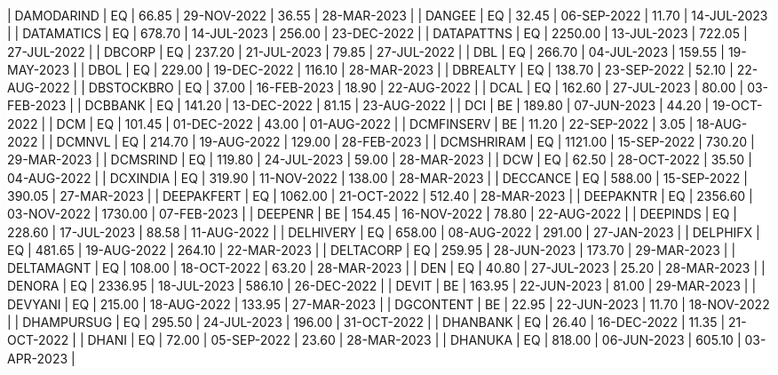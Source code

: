 | DAMODARIND | EQ | 66.85 | 29-NOV-2022 | 36.55 | 28-MAR-2023 |
| DANGEE | EQ | 32.45 | 06-SEP-2022 | 11.70 | 14-JUL-2023 |
| DATAMATICS | EQ | 678.70 | 14-JUL-2023 | 256.00 | 23-DEC-2022 |
| DATAPATTNS | EQ | 2250.00 | 13-JUL-2023 | 722.05 | 27-JUL-2022 |
| DBCORP | EQ | 237.20 | 21-JUL-2023 | 79.85 | 27-JUL-2022 |
| DBL | EQ | 266.70 | 04-JUL-2023 | 159.55 | 19-MAY-2023 |
| DBOL | EQ | 229.00 | 19-DEC-2022 | 116.10 | 28-MAR-2023 |
| DBREALTY | EQ | 138.70 | 23-SEP-2022 | 52.10 | 22-AUG-2022 |
| DBSTOCKBRO | EQ | 37.00 | 16-FEB-2023 | 18.90 | 22-AUG-2022 |
| DCAL | EQ | 162.60 | 27-JUL-2023 | 80.00 | 03-FEB-2023 |
| DCBBANK | EQ | 141.20 | 13-DEC-2022 | 81.15 | 23-AUG-2022 |
| DCI | BE | 189.80 | 07-JUN-2023 | 44.20 | 19-OCT-2022 |
| DCM | EQ | 101.45 | 01-DEC-2022 | 43.00 | 01-AUG-2022 |
| DCMFINSERV | BE | 11.20 | 22-SEP-2022 | 3.05 | 18-AUG-2022 |
| DCMNVL | EQ | 214.70 | 19-AUG-2022 | 129.00 | 28-FEB-2023 |
| DCMSHRIRAM | EQ | 1121.00 | 15-SEP-2022 | 730.20 | 29-MAR-2023 |
| DCMSRIND | EQ | 119.80 | 24-JUL-2023 | 59.00 | 28-MAR-2023 |
| DCW | EQ | 62.50 | 28-OCT-2022 | 35.50 | 04-AUG-2022 |
| DCXINDIA | EQ | 319.90 | 11-NOV-2022 | 138.00 | 28-MAR-2023 |
| DECCANCE | EQ | 588.00 | 15-SEP-2022 | 390.05 | 27-MAR-2023 |
| DEEPAKFERT | EQ | 1062.00 | 21-OCT-2022 | 512.40 | 28-MAR-2023 |
| DEEPAKNTR | EQ | 2356.60 | 03-NOV-2022 | 1730.00 | 07-FEB-2023 |
| DEEPENR | BE | 154.45 | 16-NOV-2022 | 78.80 | 22-AUG-2022 |
| DEEPINDS | EQ | 228.60 | 17-JUL-2023 | 88.58 | 11-AUG-2022 |
| DELHIVERY | EQ | 658.00 | 08-AUG-2022 | 291.00 | 27-JAN-2023 |
| DELPHIFX | EQ | 481.65 | 19-AUG-2022 | 264.10 | 22-MAR-2023 |
| DELTACORP | EQ | 259.95 | 28-JUN-2023 | 173.70 | 29-MAR-2023 |
| DELTAMAGNT | EQ | 108.00 | 18-OCT-2022 | 63.20 | 28-MAR-2023 |
| DEN | EQ | 40.80 | 27-JUL-2023 | 25.20 | 28-MAR-2023 |
| DENORA | EQ | 2336.95 | 18-JUL-2023 | 586.10 | 26-DEC-2022 |
| DEVIT | BE | 163.95 | 22-JUN-2023 | 81.00 | 29-MAR-2023 |
| DEVYANI | EQ | 215.00 | 18-AUG-2022 | 133.95 | 27-MAR-2023 |
| DGCONTENT | BE | 22.95 | 22-JUN-2023 | 11.70 | 18-NOV-2022 |
| DHAMPURSUG | EQ | 295.50 | 24-JUL-2023 | 196.00 | 31-OCT-2022 |
| DHANBANK | EQ | 26.40 | 16-DEC-2022 | 11.35 | 21-OCT-2022 |
| DHANI | EQ | 72.00 | 05-SEP-2022 | 23.60 | 28-MAR-2023 |
| DHANUKA | EQ | 818.00 | 06-JUN-2023 | 605.10 | 03-APR-2023 |
